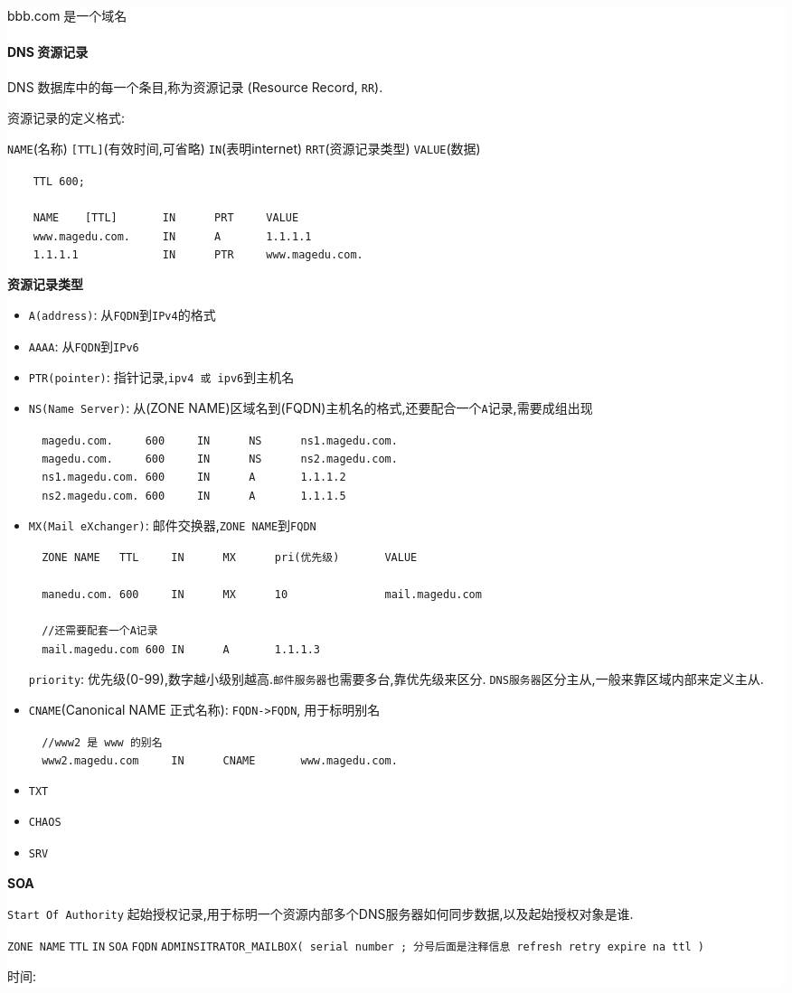 bbb.com 是一个域名

#### DNS 资源记录

DNS 数据库中的每一个条目,称为资源记录 (Resource Record, `RR`).

资源记录的定义格式:

`NAME`(名称)	`[TTL]`(有效时间,可省略)	`IN`(表明internet)	`RRT`(资源记录类型)  `VALUE`(数据)

		TTL 600;
		
		NAME	[TTL]		IN		PRT		VALUE
		www.magedu.com.		IN		A		1.1.1.1
		1.1.1.1				IN		PTR		www.magedu.com.
		
**资源记录类型**

* `A(address)`: 从`FQDN`到`IPv4`的格式	
* `AAAA`: 从`FQDN`到`IPv6`	
* `PTR(pointer)`: 指针记录,`ipv4 或 ipv6`到主机名
* `NS(Name Server)`: 从(ZONE NAME)区域名到(FQDN)主机名的格式,还要配合一个`A`记录,需要成组出现

		magedu.com.		600		IN		NS 		ns1.magedu.com.
		magedu.com.		600		IN		NS 		ns2.magedu.com.
		ns1.magedu.com.	600		IN		A		1.1.1.2
		ns2.magedu.com.	600		IN		A		1.1.1.5
		
		
* `MX(Mail eXchanger)`: 邮件交换器,`ZONE NAME`到`FQDN`

		ZONE NAME 	TTL		IN		MX		pri(优先级)       VALUE
		
		manedu.com. 600		IN		MX		10               mail.magedu.com
		
		//还需要配套一个A记录
		mail.magedu.com	600	IN		A		1.1.1.3				
		
	`priority`: 优先级(0-99),数字越小级别越高.`邮件服务器`也需要多台,靠优先级来区分.	`DNS服务器`区分主从,一般来靠区域内部来定义主从.
* `CNAME`(Canonical NAME 正式名称): `FQDN->FQDN`, 用于标明别名
	
		//www2 是 www 的别名
		www2.magedu.com		IN		CNAME		www.magedu.com.
* `TXT`
* `CHAOS`
* `SRV`				

**SOA**

`Start Of Authority` 起始授权记录,用于标明一个资源内部多个DNS服务器如何同步数据,以及起始授权对象是谁.

`ZONE NAME` `TTL` `IN` `SOA` `FQDN` `ADMINSITRATOR_MAILBOX(
				serial number ; 分号后面是注释信息
				refresh
				retry
				expire
				na ttl
			)`	

时间: 
